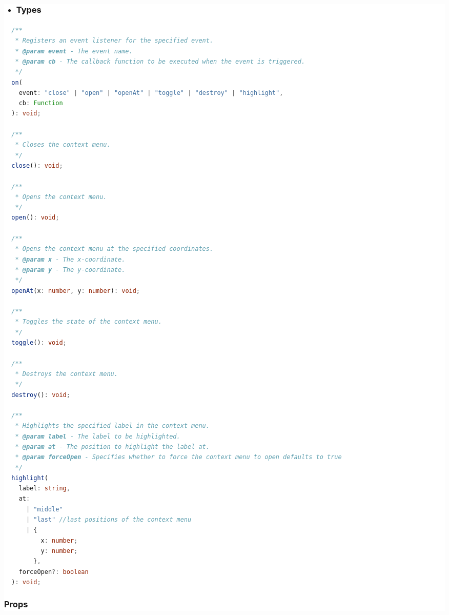 - ### Types

```ts
  /**
   * Registers an event listener for the specified event.
   * @param event - The event name.
   * @param cb - The callback function to be executed when the event is triggered.
   */
  on(
    event: "close" | "open" | "openAt" | "toggle" | "destroy" | "highlight",
    cb: Function
  ): void;

  /**
   * Closes the context menu.
   */
  close(): void;

  /**
   * Opens the context menu.
   */
  open(): void;

  /**
   * Opens the context menu at the specified coordinates.
   * @param x - The x-coordinate.
   * @param y - The y-coordinate.
   */
  openAt(x: number, y: number): void;

  /**
   * Toggles the state of the context menu.
   */
  toggle(): void;

  /**
   * Destroys the context menu.
   */
  destroy(): void;

  /**
   * Highlights the specified label in the context menu.
   * @param label - The label to be highlighted.
   * @param at - The position to highlight the label at.
   * @param forceOpen - Specifies whether to force the context menu to open defaults to true
   */
  highlight(
    label: string,
    at:
      | "middle"
      | "last" //last positions of the context menu
      | {
          x: number;
          y: number;
        },
    forceOpen?: boolean
  ): void;
```
### Props
